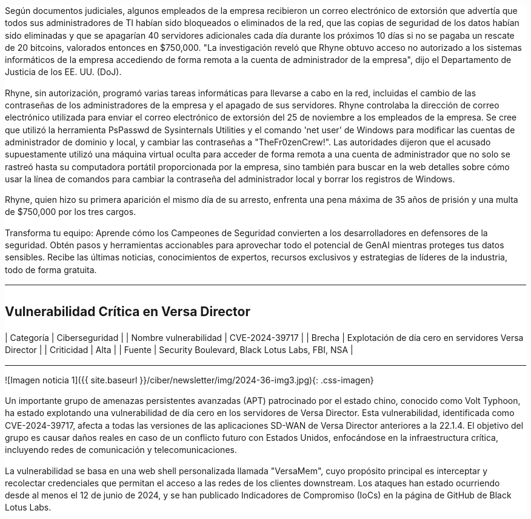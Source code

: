 Según documentos judiciales, algunos empleados de la empresa recibieron un correo electrónico de extorsión que advertía que todos sus administradores de TI habían sido bloqueados o eliminados de la red, que las copias de seguridad de los datos habían sido eliminadas y que se apagarían 40 servidores adicionales cada día durante los próximos 10 días si no se pagaba un rescate de 20 bitcoins, valorados entonces en $750,000. "La investigación reveló que Rhyne obtuvo acceso no autorizado a los sistemas informáticos de la empresa accediendo de forma remota a la cuenta de administrador de la empresa", dijo el Departamento de Justicia de los EE. UU. (DoJ).

Rhyne, sin autorización, programó varias tareas informáticas para llevarse a cabo en la red, incluidas el cambio de las contraseñas de los administradores de la empresa y el apagado de sus servidores. Rhyne controlaba la dirección de correo electrónico utilizada para enviar el correo electrónico de extorsión del 25 de noviembre a los empleados de la empresa. Se cree que utilizó la herramienta PsPasswd de Sysinternals Utilities y el comando 'net user' de Windows para modificar las cuentas de administrador de dominio y local, y cambiar las contraseñas a "TheFr0zenCrew!". Las autoridades dijeron que el acusado supuestamente utilizó una máquina virtual oculta para acceder de forma remota a una cuenta de administrador que no solo se rastreó hasta su computadora portátil proporcionada por la empresa, sino también para buscar en la web detalles sobre cómo usar la línea de comandos para cambiar la contraseña del administrador local y borrar los registros de Windows.

Rhyne, quien hizo su primera aparición el mismo día de su arresto, enfrenta una pena máxima de 35 años de prisión y una multa de $750,000 por los tres cargos.

Transforma tu equipo: Aprende cómo los Campeones de Seguridad convierten a los desarrolladores en defensores de la seguridad. Obtén pasos y herramientas accionables para aprovechar todo el potencial de GenAI mientras proteges tus datos sensibles. Recibe las últimas noticias, conocimientos de expertos, recursos exclusivos y estrategias de líderes de la industria, todo de forma gratuita.

---

## Vulnerabilidad Crítica en Versa Director

| Categoría                 | Ciberseguridad |
| Nombre vulnerabilidad     | CVE-2024-39717 |
| Brecha                    | Explotación de día cero en servidores Versa Director |
| Criticidad                | Alta |
| Fuente                    | Security Boulevard, Black Lotus Labs, FBI, NSA |

---

![Imagen noticia 1]({{ site.baseurl }}/ciber/newsletter/img/2024-36-img3.jpg){: .css-imagen}

Un importante grupo de amenazas persistentes avanzadas (APT) patrocinado por el estado chino, conocido como Volt Typhoon, ha estado explotando una vulnerabilidad de día cero en los servidores de Versa Director. Esta vulnerabilidad, identificada como CVE-2024-39717, afecta a todas las versiones de las aplicaciones SD-WAN de Versa Director anteriores a la 22.1.4. El objetivo del grupo es causar daños reales en caso de un conflicto futuro con Estados Unidos, enfocándose en la infraestructura crítica, incluyendo redes de comunicación y telecomunicaciones.

La vulnerabilidad se basa en una web shell personalizada llamada "VersaMem", cuyo propósito principal es interceptar y recolectar credenciales que permitan el acceso a las redes de los clientes downstream. Los ataques han estado ocurriendo desde al menos el 12 de junio de 2024, y se han publicado Indicadores de Compromiso (IoCs) en la página de GitHub de Black Lotus Labs.
